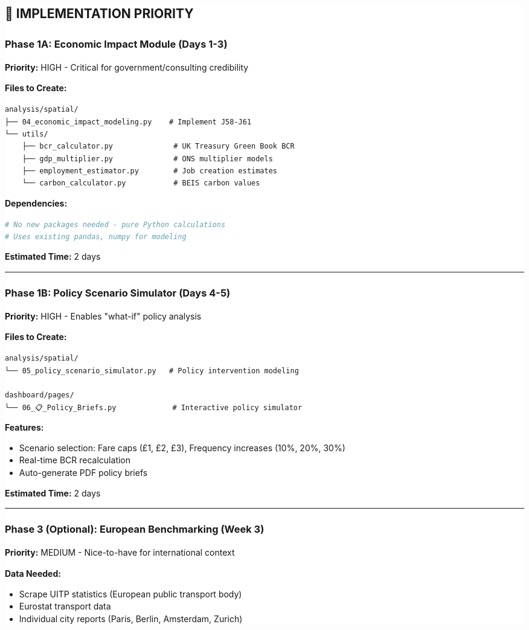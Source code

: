 
## 📝 IMPLEMENTATION PRIORITY

### **Phase 1A: Economic Impact Module** (Days 1-3)

**Priority:** HIGH - Critical for government/consulting credibility

**Files to Create:**
```
analysis/spatial/
├── 04_economic_impact_modeling.py    # Implement J58-J61
└── utils/
    ├── bcr_calculator.py              # UK Treasury Green Book BCR
    ├── gdp_multiplier.py              # ONS multiplier models
    ├── employment_estimator.py        # Job creation estimates
    └── carbon_calculator.py           # BEIS carbon values
```

**Dependencies:**
```bash
# No new packages needed - pure Python calculations
# Uses existing pandas, numpy for modeling
```

**Estimated Time:** 2 days

---

### **Phase 1B: Policy Scenario Simulator** (Days 4-5)

**Priority:** HIGH - Enables "what-if" policy analysis

**Files to Create:**
```
analysis/spatial/
└── 05_policy_scenario_simulator.py   # Policy intervention modeling

dashboard/pages/
└── 06_📋_Policy_Briefs.py             # Interactive policy simulator
```

**Features:**
- Scenario selection: Fare caps (£1, £2, £3), Frequency increases (10%, 20%, 30%)
- Real-time BCR recalculation
- Auto-generate PDF policy briefs

**Estimated Time:** 2 days

---

### **Phase 3 (Optional): European Benchmarking** (Week 3)

**Priority:** MEDIUM - Nice-to-have for international context

**Data Needed:**
- Scrape UITP statistics (European public transport body)
- Eurostat transport data
- Individual city reports (Paris, Berlin, Amsterdam, Zurich)
